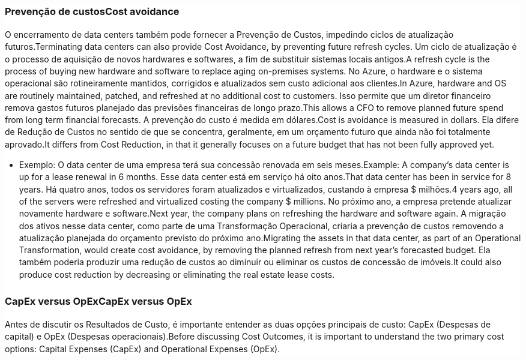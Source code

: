 
### <a name="cost-avoidance"></a><span data-ttu-id="a2c5a-157">Prevenção de custos</span><span class="sxs-lookup"><span data-stu-id="a2c5a-157">Cost avoidance</span></span>

<span data-ttu-id="a2c5a-158">O encerramento de data centers também pode fornecer a Prevenção de Custos, impedindo ciclos de atualização futuros.</span><span class="sxs-lookup"><span data-stu-id="a2c5a-158">Terminating data centers can also provide Cost Avoidance, by preventing future refresh cycles.</span></span> <span data-ttu-id="a2c5a-159">Um ciclo de atualização é o processo de aquisição de novos hardwares e softwares, a fim de substituir sistemas locais antigos.</span><span class="sxs-lookup"><span data-stu-id="a2c5a-159">A refresh cycle is the process of buying new hardware and software to replace aging on-premises systems.</span></span> <span data-ttu-id="a2c5a-160">No Azure, o hardware e o sistema operacional são rotineiramente mantidos, corrigidos e atualizados sem custo adicional aos clientes.</span><span class="sxs-lookup"><span data-stu-id="a2c5a-160">In Azure, hardware and OS are routinely maintained, patched, and refreshed at no additional cost to customers.</span></span> <span data-ttu-id="a2c5a-161">Isso permite que um diretor financeiro remova gastos futuros planejado das previsões financeiras de longo prazo.</span><span class="sxs-lookup"><span data-stu-id="a2c5a-161">This allows a CFO to remove planned future spend from long term financial forecasts.</span></span> <span data-ttu-id="a2c5a-162">A prevenção do custo é medida em dólares.</span><span class="sxs-lookup"><span data-stu-id="a2c5a-162">Cost is avoidance is measured in dollars.</span></span> <span data-ttu-id="a2c5a-163">Ela difere de Redução de Custos no sentido de que se concentra, geralmente, em um orçamento futuro que ainda não foi totalmente aprovado.</span><span class="sxs-lookup"><span data-stu-id="a2c5a-163">It differs from Cost Reduction, in that it generally focuses on a future budget that has not been fully approved yet.</span></span>

* <span data-ttu-id="a2c5a-164">Exemplo: O data center de uma empresa terá sua concessão renovada em seis meses.</span><span class="sxs-lookup"><span data-stu-id="a2c5a-164">Example: A company’s data center is up for a lease renewal in 6 months.</span></span> <span data-ttu-id="a2c5a-165">Esse data center está em serviço há oito anos.</span><span class="sxs-lookup"><span data-stu-id="a2c5a-165">That data center has been in service for 8 years.</span></span> <span data-ttu-id="a2c5a-166">Há quatro anos, todos os servidores foram atualizados e virtualizados, custando à empresa $ milhões.</span><span class="sxs-lookup"><span data-stu-id="a2c5a-166">4 years ago, all of the servers were refreshed and virtualized costing the company $ millions.</span></span> <span data-ttu-id="a2c5a-167">No próximo ano, a empresa pretende atualizar novamente hardware e software.</span><span class="sxs-lookup"><span data-stu-id="a2c5a-167">Next year, the company plans on refreshing the hardware and software again.</span></span> <span data-ttu-id="a2c5a-168">A migração dos ativos nesse data center, como parte de uma Transformação Operacional, criaria a prevenção de custos removendo a atualização planejada do orçamento previsto do próximo ano.</span><span class="sxs-lookup"><span data-stu-id="a2c5a-168">Migrating the assets in that data center, as part of an Operational Transformation, would create cost avoidance, by removing the planned refresh from next year’s forecasted budget.</span></span> <span data-ttu-id="a2c5a-169">Ela também poderia produzir uma redução de custos ao diminuir ou eliminar os custos de concessão de imóveis.</span><span class="sxs-lookup"><span data-stu-id="a2c5a-169">It could also produce cost reduction by decreasing or eliminating the real estate lease costs.</span></span>

### <a name="capex-versus-opex"></a><span data-ttu-id="a2c5a-170">CapEx versus OpEx</span><span class="sxs-lookup"><span data-stu-id="a2c5a-170">CapEx versus OpEx</span></span>

<span data-ttu-id="a2c5a-171">Antes de discutir os Resultados de Custo, é importante entender as duas opções principais de custo: CapEx (Despesas de capital) e OpEx (Despesas operacionais).</span><span class="sxs-lookup"><span data-stu-id="a2c5a-171">Before discussing Cost Outcomes, it is important to understand the two primary cost options: Capital Expenses (CapEx) and Operational Expenses (OpEx).</span></span>
